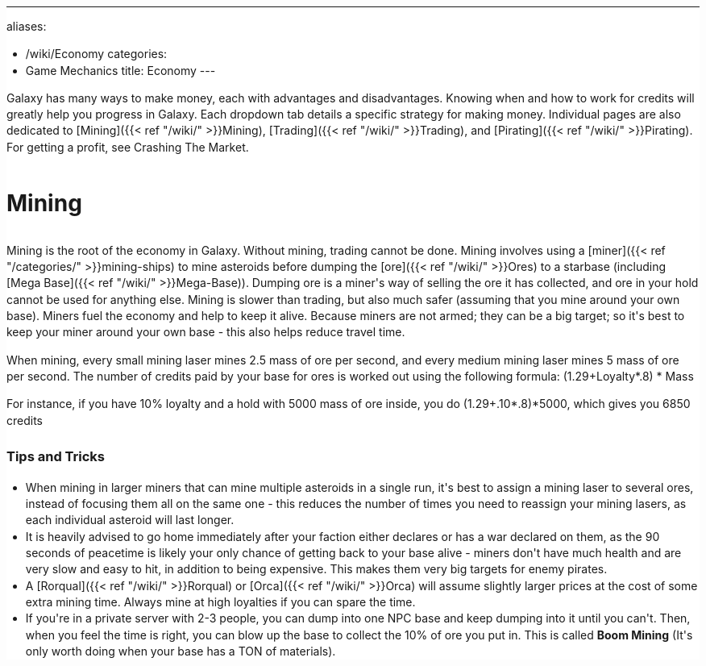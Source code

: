 ---
aliases:
- /wiki/Economy
categories:
- Game Mechanics
title: Economy
---<div class="cardcontainer" style="font-size: 14px; line-height: 24px;" align="justify">

Galaxy has many ways to make money, each with advantages and disadvantages. Knowing when and how to work for credits will greatly help you progress in Galaxy. Each dropdown tab details a specific strategy for making money. Individual pages are also dedicated to [Mining]({{< ref "/wiki/" >}}Mining), [Trading]({{< ref "/wiki/" >}}Trading), and [Pirating]({{< ref "/wiki/" >}}Pirating). For getting a profit, see Crashing The Market.

<div class="TDiv shadowhover">
<h1 class="mw-customtoggle-MiningStrat shipclass">

Mining

</h1>
<div class="mw-collapsible mw-collapsed content" id="mw-customcollapsible-MiningStrat" align="left">

Mining is the root of the economy in Galaxy. Without mining, trading cannot be done. Mining involves using a [miner]({{< ref "/categories/" >}}mining-ships) to mine asteroids before dumping the [ore]({{< ref "/wiki/" >}}Ores) to a starbase (including [Mega Base]({{< ref "/wiki/" >}}Mega-Base)). Dumping ore is a miner's way of selling the ore it has collected, and ore in your hold cannot be used for anything else. Mining is slower than trading, but also much safer (assuming that you mine around your own base). Miners fuel the economy and help to keep it alive. Because miners are not armed; they can be a big target; so it's best to keep your miner around your own base - this also helps reduce travel time.

When mining, every small mining laser mines 2.5 mass of ore per second, and every medium mining laser mines 5 mass of ore per second. The number of credits paid by your base for ores is worked out using the following formula:
(1.29+Loyalty*.8) * Mass

For instance, if you have 10% loyalty and a hold with 5000 mass of ore inside, you do (1.29+.10*.8)*5000, which gives you 6850 credits

### **Tips and Tricks**

- When mining in larger miners that can mine multiple asteroids in a single run, it's best to assign a mining laser to several ores, instead of focusing them all on the same one - this reduces the number of times you need to reassign your mining lasers, as each individual asteroid will last longer.
- It is heavily advised to go home immediately after your faction either declares or has a war declared on them, as the 90 seconds of peacetime is likely your only chance of getting back to your base alive - miners don't have much health and are very slow and easy to hit, in addition to being expensive. This makes them very big targets for enemy pirates.
- A [Rorqual]({{< ref "/wiki/" >}}Rorqual) or [Orca]({{< ref "/wiki/" >}}Orca) will assume slightly larger prices at the cost of some extra mining time. Always mine at high loyalties if you can spare the time.
- If you're in a private server with 2-3 people, you can dump into one NPC base and keep dumping into it until you can't. Then, when you feel the time is right, you can blow up the base to collect the 10% of ore you put in. This is called **Boom Mining** (It's only worth doing when your base has a TON of materials).
